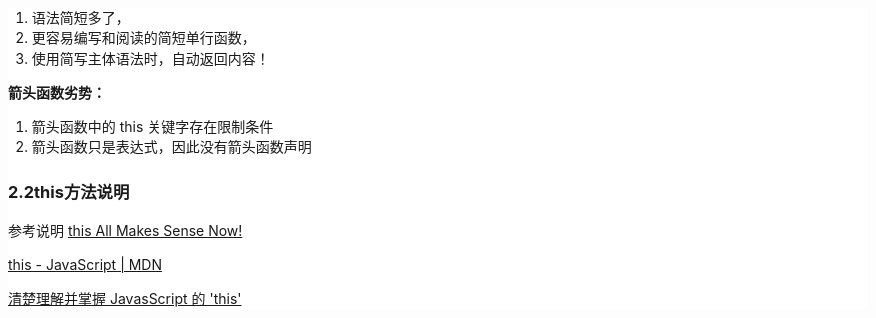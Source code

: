 1. 语法简短多了，
2. 更容易编写和阅读的简短单行函数，
3. 使用简写主体语法时，自动返回内容！

**箭头函数劣势：**

1. 箭头函数中的 this 关键字存在限制条件
2. 箭头函数只是表达式，因此没有箭头函数声明

### 2.2this方法说明
参考说明
[this All Makes Sense Now!](https://github.com/getify/You-Dont-Know-JS/blob/master/this%20%26%20object%20prototypes/ch2.md)

[this - JavaScript | MDN](https://developer.mozilla.org/zh-CN/docs/Web/JavaScript/Reference/Operators/this)

[清楚理解并掌握 JavasScript 的 'this'](http://javascriptissexy.com/understand-javascripts-this-with-clarity-and-master-it/)
